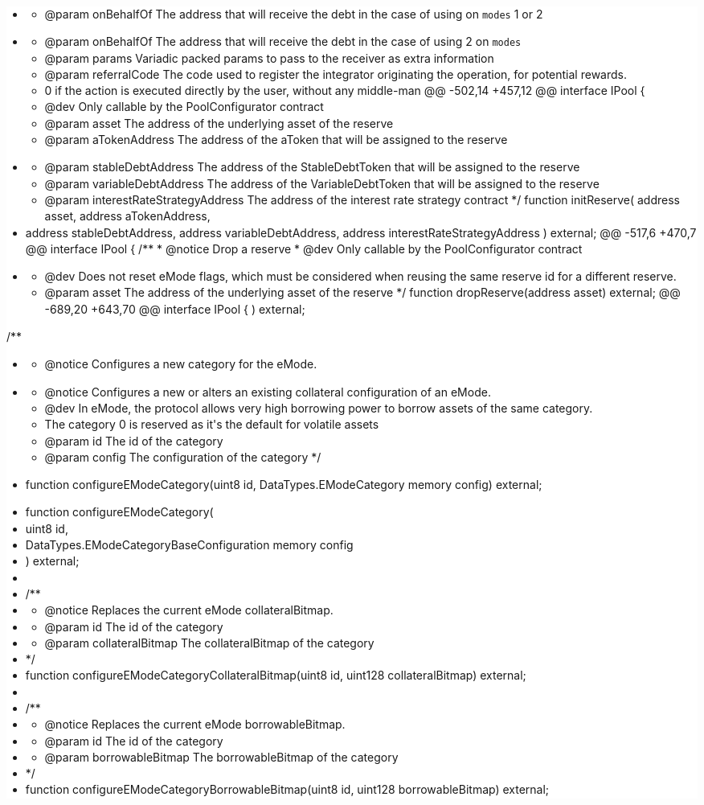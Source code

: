 -   * @param onBehalfOf The address  that will receive the debt in the case of using on `modes` 1 or 2
+   * @param onBehalfOf The address  that will receive the debt in the case of using 2 on `modes`
    * @param params Variadic packed params to pass to the receiver as extra information
    * @param referralCode The code used to register the integrator originating the operation, for potential rewards.
    *   0 if the action is executed directly by the user, without any middle-man
@@ -502,14 +457,12 @@ interface IPool {
    * @dev Only callable by the PoolConfigurator contract
    * @param asset The address of the underlying asset of the reserve
    * @param aTokenAddress The address of the aToken that will be assigned to the reserve
-   * @param stableDebtAddress The address of the StableDebtToken that will be assigned to the reserve
    * @param variableDebtAddress The address of the VariableDebtToken that will be assigned to the reserve
    * @param interestRateStrategyAddress The address of the interest rate strategy contract
    */
   function initReserve(
     address asset,
     address aTokenAddress,
-    address stableDebtAddress,
     address variableDebtAddress,
     address interestRateStrategyAddress
   ) external;
@@ -517,6 +470,7 @@ interface IPool {
   /**
    * @notice Drop a reserve
    * @dev Only callable by the PoolConfigurator contract
+   * @dev Does not reset eMode flags, which must be considered when reusing the same reserve id for a different reserve.
    * @param asset The address of the underlying asset of the reserve
    */
   function dropReserve(address asset) external;
@@ -689,20 +643,70 @@ interface IPool {
   ) external;
 
   /**
-   * @notice Configures a new category for the eMode.
+   * @notice Configures a new or alters an existing collateral configuration of an eMode.
    * @dev In eMode, the protocol allows very high borrowing power to borrow assets of the same category.
    * The category 0 is reserved as it's the default for volatile assets
    * @param id The id of the category
    * @param config The configuration of the category
    */
-  function configureEModeCategory(uint8 id, DataTypes.EModeCategory memory config) external;
+  function configureEModeCategory(
+    uint8 id,
+    DataTypes.EModeCategoryBaseConfiguration memory config
+  ) external;
+
+  /**
+   * @notice Replaces the current eMode collateralBitmap.
+   * @param id The id of the category
+   * @param collateralBitmap The collateralBitmap of the category
+   */
+  function configureEModeCategoryCollateralBitmap(uint8 id, uint128 collateralBitmap) external;
+
+  /**
+   * @notice Replaces the current eMode borrowableBitmap.
+   * @param id The id of the category
+   * @param borrowableBitmap The borrowableBitmap of the category
+   */
+  function configureEModeCategoryBorrowableBitmap(uint8 id, uint128 borrowableBitmap) external;